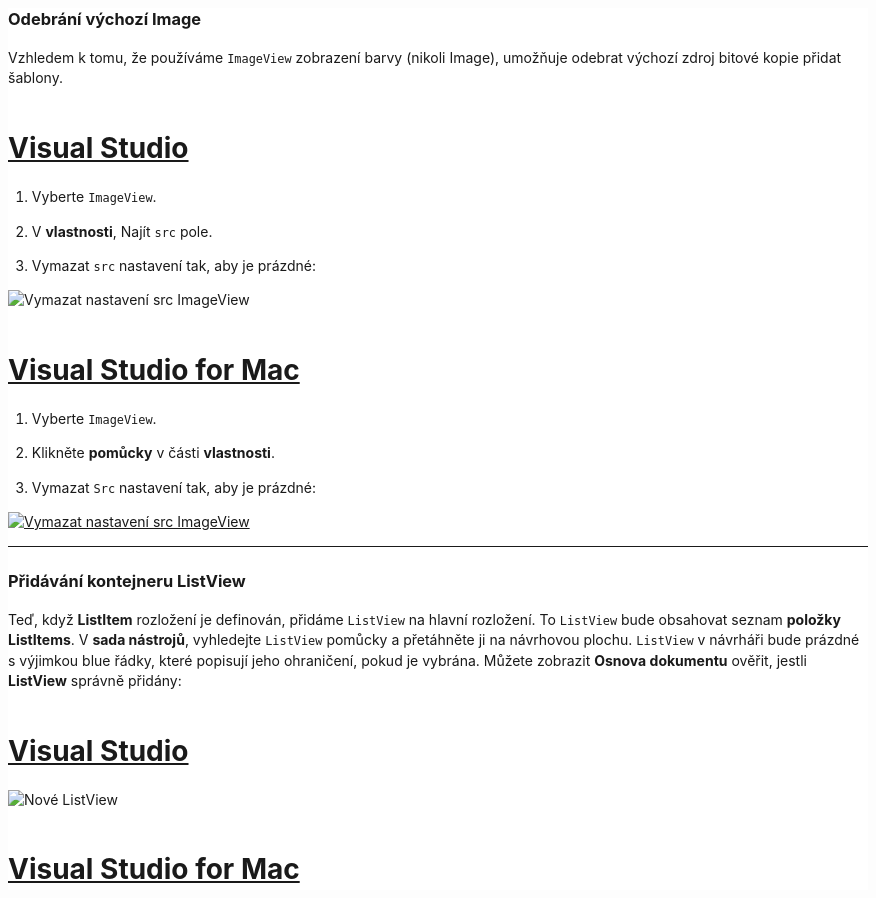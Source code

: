 ### <a name="removing-the-default-image"></a>Odebrání výchozí Image

Vzhledem k tomu, že používáme `ImageView` zobrazení barvy (nikoli Image), umožňuje odebrat výchozí zdroj bitové kopie přidat šablony.

# <a name="visual-studiotabvswin"></a>[Visual Studio](#tab/vswin)

1.  Vyberte `ImageView`.

2.  V **vlastnosti**, Najít `src` pole.

3.  Vymazat `src` nastavení tak, aby je prázdné:

![Vymazat nastavení src ImageView](designer-walkthrough-images/vs/22-clear-img-src.png "nastavení src ImageView vymazat")

# <a name="visual-studio-for-mactabvsmac"></a>[Visual Studio for Mac](#tab/vsmac)

1.  Vyberte `ImageView`.

2.  Klikněte **pomůcky** v části **vlastnosti**.

3.  Vymazat `Src` nastavení tak, aby je prázdné:

[ ![Vymazat nastavení src ImageView](designer-walkthrough-images/xs/23-clear-src-sml.png)](designer-walkthrough-images/xs/23-clear-src.png)

-----

<a name="Adding_a_ListView" />

### <a name="adding-a-listview-container"></a>Přidávání kontejneru ListView

Teď, když **ListItem** rozložení je definován, přidáme `ListView` na hlavní rozložení. To `ListView` bude obsahovat seznam **položky ListItems**.
V **sada nástrojů**, vyhledejte `ListView` pomůcky a přetáhněte ji na návrhovou plochu. `ListView` v návrháři bude prázdné s výjimkou blue řádky, které popisují jeho ohraničení, pokud je vybrána. Můžete zobrazit **Osnova dokumentu** ověřit, jestli **ListView** správně přidány:

# <a name="visual-studiotabvswin"></a>[Visual Studio](#tab/vswin)

![Nové ListView](designer-walkthrough-images/vs/23-new-listview.png "nové ListView")

# <a name="visual-studio-for-mactabvsmac"></a>[Visual Studio for Mac](#tab/vsmac)
